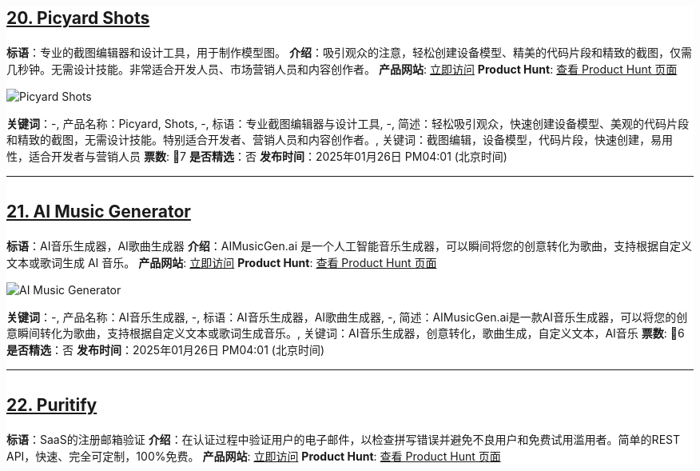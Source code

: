 
## [20. Picyard Shots](https://www.producthunt.com/posts/picyard-shots?utm_campaign=producthunt-api&utm_medium=api-v2&utm_source=Application%3A+nextauth+%28ID%3A+151633%29)
**标语**：专业的截图编辑器和设计工具，用于制作模型图。
**介绍**：吸引观众的注意，轻松创建设备模型、精美的代码片段和精致的截图，仅需几秒钟。无需设计技能。非常适合开发人员、市场营销人员和内容创作者。
**产品网站**: [立即访问](https://www.producthunt.com/r/237M5SUVKKAPHI?utm_campaign=producthunt-api&utm_medium=api-v2&utm_source=Application%3A+nextauth+%28ID%3A+151633%29)
**Product Hunt**: [查看 Product Hunt 页面](https://www.producthunt.com/posts/picyard-shots?utm_campaign=producthunt-api&utm_medium=api-v2&utm_source=Application%3A+nextauth+%28ID%3A+151633%29)

![Picyard Shots](https://ph-files.imgix.net/3a228e2b-03e2-4a33-b1ab-6a1523d71a42.webp?auto=format&fit=crop&frame=1&h=512&w=1024)

**关键词**：-, 产品名称：Picyard, Shots, -, 标语：专业截图编辑器与设计工具, -, 简述：轻松吸引观众，快速创建设备模型、美观的代码片段和精致的截图，无需设计技能。特别适合开发者、营销人员和内容创作者。, 关键词：截图编辑，设备模型，代码片段，快速创建，易用性，适合开发者与营销人员
**票数**: 🔺7
**是否精选**：否
**发布时间**：2025年01月26日 PM04:01 (北京时间)

---

## [21. AI Music Generator](https://www.producthunt.com/posts/ai-music-generator-6?utm_campaign=producthunt-api&utm_medium=api-v2&utm_source=Application%3A+nextauth+%28ID%3A+151633%29)
**标语**：AI音乐生成器，AI歌曲生成器
**介绍**：AIMusicGen.ai 是一个人工智能音乐生成器，可以瞬间将您的创意转化为歌曲，支持根据自定义文本或歌词生成 AI 音乐。
**产品网站**: [立即访问](https://www.producthunt.com/r/MNTW3XFVGX3HCA?utm_campaign=producthunt-api&utm_medium=api-v2&utm_source=Application%3A+nextauth+%28ID%3A+151633%29)
**Product Hunt**: [查看 Product Hunt 页面](https://www.producthunt.com/posts/ai-music-generator-6?utm_campaign=producthunt-api&utm_medium=api-v2&utm_source=Application%3A+nextauth+%28ID%3A+151633%29)

![AI Music Generator](https://ph-files.imgix.net/53c278c9-e194-42d8-815f-18549a212e38.png?auto=format&fit=crop&frame=1&h=512&w=1024)

**关键词**：-, 产品名称：AI音乐生成器, -, 标语：AI音乐生成器，AI歌曲生成器, -, 简述：AIMusicGen.ai是一款AI音乐生成器，可以将您的创意瞬间转化为歌曲，支持根据自定义文本或歌词生成音乐。, 关键词：AI音乐生成器，创意转化，歌曲生成，自定义文本，AI音乐
**票数**: 🔺6
**是否精选**：否
**发布时间**：2025年01月26日 PM04:01 (北京时间)

---

## [22. Puritify](https://www.producthunt.com/posts/puritify?utm_campaign=producthunt-api&utm_medium=api-v2&utm_source=Application%3A+nextauth+%28ID%3A+151633%29)
**标语**：SaaS的注册邮箱验证
**介绍**：在认证过程中验证用户的电子邮件，以检查拼写错误并避免不良用户和免费试用滥用者。简单的REST API，快速、完全可定制，100%免费。
**产品网站**: [立即访问](https://www.producthunt.com/r/2O2MFNMI2WJPJE?utm_campaign=producthunt-api&utm_medium=api-v2&utm_source=Application%3A+nextauth+%28ID%3A+151633%29)
**Product Hunt**: [查看 Product Hunt 页面](https://www.producthunt.com/posts/puritify?utm_campaign=producthunt-api&utm_medium=api-v2&utm_source=Application%3A+nextauth+%28ID%3A+151633%29)
